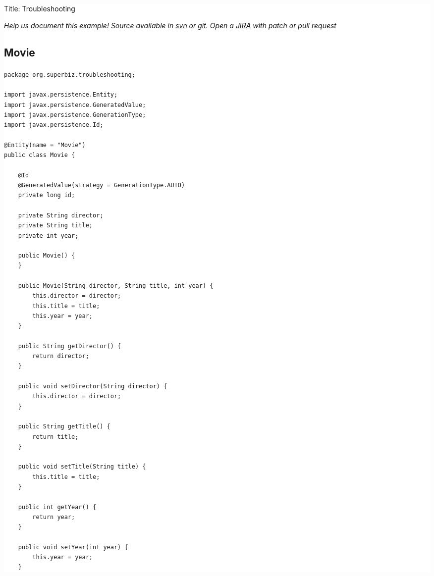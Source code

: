 Title: Troubleshooting

*Help us document this example! Source available in [svn](http://svn.apache.org/repos/asf/openejb/trunk/openejb/examples/troubleshooting) or [git](https://github.com/apache/openejb/tree/trunk/openejb/examples/troubleshooting). Open a [JIRA](https://issues.apache.org/jira/browse/TOMEE) with patch or pull request*

## Movie

    package org.superbiz.troubleshooting;
    
    import javax.persistence.Entity;
    import javax.persistence.GeneratedValue;
    import javax.persistence.GenerationType;
    import javax.persistence.Id;
    
    @Entity(name = "Movie")
    public class Movie {
    
        @Id
        @GeneratedValue(strategy = GenerationType.AUTO)
        private long id;
    
        private String director;
        private String title;
        private int year;
    
        public Movie() {
        }
    
        public Movie(String director, String title, int year) {
            this.director = director;
            this.title = title;
            this.year = year;
        }
    
        public String getDirector() {
            return director;
        }
    
        public void setDirector(String director) {
            this.director = director;
        }
    
        public String getTitle() {
            return title;
        }
    
        public void setTitle(String title) {
            this.title = title;
        }
    
        public int getYear() {
            return year;
        }
    
        public void setYear(int year) {
            this.year = year;
        }
    